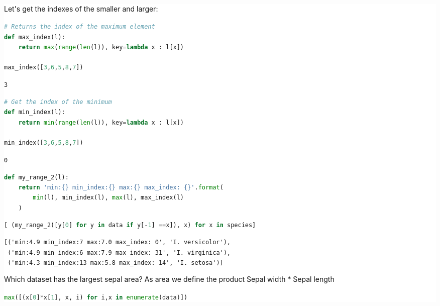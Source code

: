 


Let's get the indexes of the smaller and larger:



```python
# Returns the index of the maximum element
def max_index(l):
    return max(range(len(l)), key=lambda x : l[x])

max_index([3,6,5,8,7])
```




    3




```python
# Get the index of the minimum 
def min_index(l):
    return min(range(len(l)), key=lambda x : l[x])

min_index([3,6,5,8,7])
```




    0




```python
def my_range_2(l):
    return 'min:{} min_index:{} max:{} max_index: {}'.format(
        min(l), min_index(l), max(l), max_index(l)
    )
```


```python
[ (my_range_2([y[0] for y in data if y[-1] ==x]), x) for x in species]
```




    [('min:4.9 min_index:7 max:7.0 max_index: 0', 'I. versicolor'),
     ('min:4.9 min_index:6 max:7.9 max_index: 31', 'I. virginica'),
     ('min:4.3 min_index:13 max:5.8 max_index: 14', 'I. setosa')]




Which dataset has the largest sepal area? As area we define the product Sepal width * Sepal length



```python
max([(x[0]*x[1], x, i) for i,x in enumerate(data)])
```
